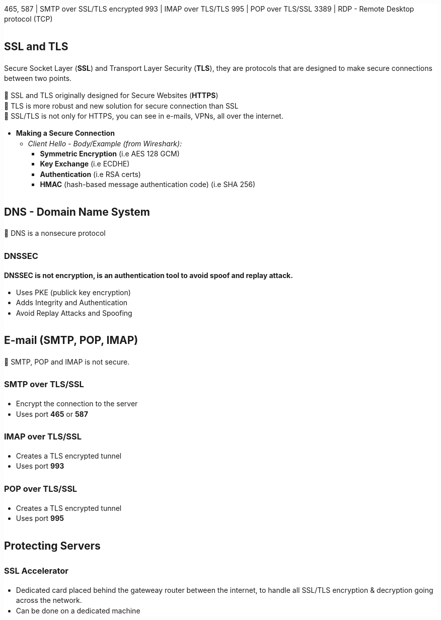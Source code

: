 465, 587 | SMTP over SSL/TLS encrypted
993 | IMAP over TLS/TLS
995 | POP over TLS/SSL
3389 | RDP - Remote Desktop protocol (TCP)

## SSL and TLS
Secure Socket Layer (**SSL**) and Transport Layer Security (**TLS**), they are protocols that are designed to make secure connections between two points. 

🛑 SSL and TLS originally designed for Secure Websites (**HTTPS**)<br>
🛑 TLS is more robust and new solution for secure connection than SSL<br>
🛑 SSL/TLS is not only for HTTPS, you can see in e-mails, VPNs, all over the internet.

* **Making a Secure Connection**
	* *Client Hello - Body/Example (from Wireshark):*
		* **Symmetric Encryption** (i.e AES 128 GCM)
		* **Key Exchange** (i.e ECDHE)
		* **Authentication** (i.e RSA certs)
		* **HMAC** (hash-based message authentication code) (i.e SHA 256)


## DNS - Domain Name System

🛑 DNS is a nonsecure protocol

### DNSSEC 
**DNSSEC is not encryption, is an authentication tool to avoid spoof and replay attack.**

* Uses PKE (publick key encryption)
* Adds Integrity and Authentication
* Avoid Replay Attacks and Spoofing

## E-mail (SMTP, POP, IMAP)
🛑 SMTP, POP and IMAP is not secure.

### SMTP over TLS/SSL
* Encrypt the connection to the server
* Uses port **465** or **587**

### IMAP over TLS/SSL
* Creates a TLS encrypted tunnel
* Uses port **993**

### POP over TLS/SSL
* Creates a TLS encrypted tunnel
* Uses port **995**

## Protecting Servers
### SSL Accelerator
* Dedicated card placed behind the gateweay router between the internet, to handle all SSL/TLS encryption & decryption going across the network.
* Can be done on a dedicated machine
